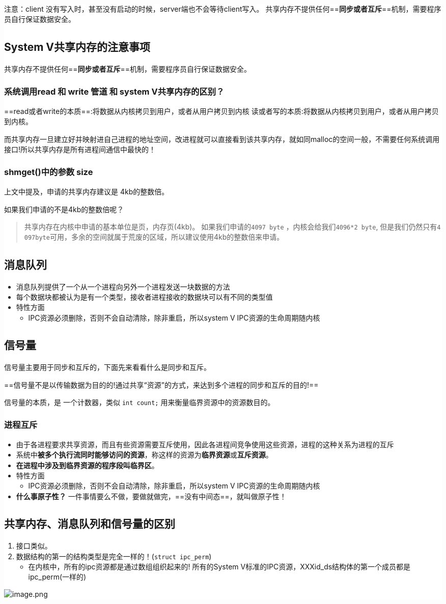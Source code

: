 注意：client 没有写入时，甚至没有启动的时候，server端也不会等待client写入。  共享内存不提供任何==**同步或者互斥**==机制，需要程序员自行保证数据安全。



## System V共享内存的注意事项

共享内存不提供任何==**同步或者互斥**==机制，需要程序员自行保证数据安全。

### 系统调用read 和 write 管道 和 system V共享内存的区别？
==read或者write的本质==:将数据从内核拷贝到用户，或者从用户拷贝到内核
读或者写的本质:将数据从内核拷贝到用户，或者从用户拷贝到内核。

而共享内存一旦建立好并映射进自己进程的地址空间，改进程就可以直接看到该共享内存，就如同malloc的空间一般，不需要任何系统调用接口!所以共享内存是所有进程间通信中最快的！

### shmget()中的参数 size
上文中提及，申请的共享内存建议是 4kb的整数倍。

如果我们申请的不是4kb的整数倍呢？
> 共享内存在内核中申请的基本单位是页，内存页(4kb)。
> 如果我们申请的`4097 byte` ，内核会给我们`4096*2 byte`, 但是我们仍然只有`4097byte`可用，多余的空间就属于荒废的区域，所以建议使用4kb的整数倍来申请。




## 消息队列
- 消息队列提供了一个从一个进程向另外一个进程发送一块数据的方法
- 每个数据块都被认为是有一个类型，接收者进程接收的数据块可以有不同的类型值 
- 特性方面
	- IPC资源必须删除，否则不会自动清除，除非重启，所以system V IPC资源的生命周期随内核




## 信号量
信号量主要用于同步和互斥的，下面先来看看什么是同步和互斥。

==信号量不是以传输数据为目的的!通过共享“资源”的方式，来达到多个进程的同步和互斥的目的!==

信号量的本质，是 一个计数器，类似 `int count;` 用来衡量临界资源中的资源数目的。

### 进程互斥
- 由于各进程要求共享资源，而且有些资源需要互斥使用，因此各进程间竞争使用这些资源，进程的这种关系为进程的互斥
- 系统中**被多个执行流同时能够访问的资源**，称这样的资源为**临界资源**或**互斥资源**。 
- **在进程中涉及到临界资源的程序段叫临界区**。
- 特性方面
	- IPC资源必须删除，否则不会自动清除，除非重启，所以system V IPC资源的生命周期随内核
- **什么事原子性？** 一件事情要么不做，要做就做完，==没有中间态==，就叫做原子性！


## 共享内存、消息队列和信号量的区别
1. 接口类似。
2. 数据结构的第一的结构类型是完全一样的！(`struct ipc_perm`)
	-  在内核中，所有的ipc资源都是通过数组组织起来的!   所有的System V标准的IPC资源，XXXid_ds结构体的第一个成员都是ipc_perm(一样的)

![image.png](https://image-1311137268.cos.ap-chengdu.myqcloud.com/SiYuan/20230315190216.png)
